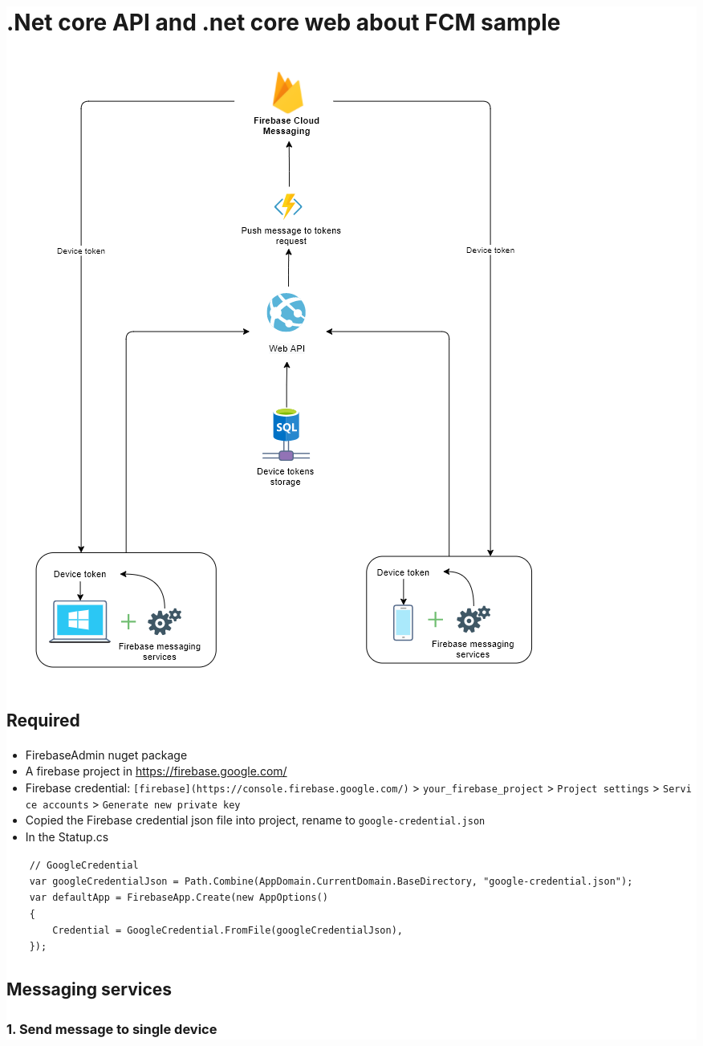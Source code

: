 # .Net core API and .net core web about FCM sample
![Diagram](FCM-diagram.PNG)
## Required
* FirebaseAdmin nuget package
* A firebase project in https://firebase.google.com/
* Firebase credential: `[firebase](https://console.firebase.google.com/)` > `your_firebase_project` > `Project settings` > `Service accounts` > `Generate new private key`
* Copied the Firebase credential json file into project, rename to `google-credential.json`
* In the Statup.cs
```
    // GoogleCredential
    var googleCredentialJson = Path.Combine(AppDomain.CurrentDomain.BaseDirectory, "google-credential.json");
    var defaultApp = FirebaseApp.Create(new AppOptions()
    {
        Credential = GoogleCredential.FromFile(googleCredentialJson),
    });
```
## Messaging services
### 1. Send message to single device